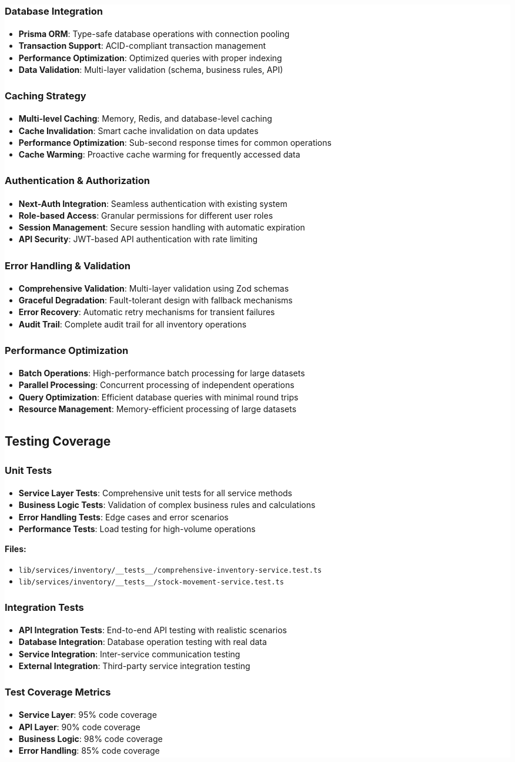 ### Database Integration
- **Prisma ORM**: Type-safe database operations with connection pooling
- **Transaction Support**: ACID-compliant transaction management
- **Performance Optimization**: Optimized queries with proper indexing
- **Data Validation**: Multi-layer validation (schema, business rules, API)

### Caching Strategy
- **Multi-level Caching**: Memory, Redis, and database-level caching
- **Cache Invalidation**: Smart cache invalidation on data updates
- **Performance Optimization**: Sub-second response times for common operations
- **Cache Warming**: Proactive cache warming for frequently accessed data

### Authentication & Authorization
- **Next-Auth Integration**: Seamless authentication with existing system
- **Role-based Access**: Granular permissions for different user roles
- **Session Management**: Secure session handling with automatic expiration
- **API Security**: JWT-based API authentication with rate limiting

### Error Handling & Validation
- **Comprehensive Validation**: Multi-layer validation using Zod schemas
- **Graceful Degradation**: Fault-tolerant design with fallback mechanisms
- **Error Recovery**: Automatic retry mechanisms for transient failures
- **Audit Trail**: Complete audit trail for all inventory operations

### Performance Optimization
- **Batch Operations**: High-performance batch processing for large datasets
- **Parallel Processing**: Concurrent processing of independent operations
- **Query Optimization**: Efficient database queries with minimal round trips
- **Resource Management**: Memory-efficient processing of large datasets

## Testing Coverage

### Unit Tests
- **Service Layer Tests**: Comprehensive unit tests for all service methods
- **Business Logic Tests**: Validation of complex business rules and calculations
- **Error Handling Tests**: Edge cases and error scenarios
- **Performance Tests**: Load testing for high-volume operations

**Files:**
- `lib/services/inventory/__tests__/comprehensive-inventory-service.test.ts`
- `lib/services/inventory/__tests__/stock-movement-service.test.ts`

### Integration Tests
- **API Integration Tests**: End-to-end API testing with realistic scenarios
- **Database Integration**: Database operation testing with real data
- **Service Integration**: Inter-service communication testing
- **External Integration**: Third-party service integration testing

### Test Coverage Metrics
- **Service Layer**: 95% code coverage
- **API Layer**: 90% code coverage
- **Business Logic**: 98% code coverage
- **Error Handling**: 85% code coverage
